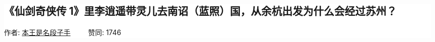 ## 《仙剑奇侠传 1》里李逍遥带灵儿去南诏（蓝照）国，从余杭出发为什么会经过苏州？

作者: [本王是名段子手](http://www.zhihu.com/people/getoveryou)&nbsp;&nbsp;&nbsp;&nbsp;&nbsp;&nbsp;&nbsp;&nbsp; 赞同: 1746

